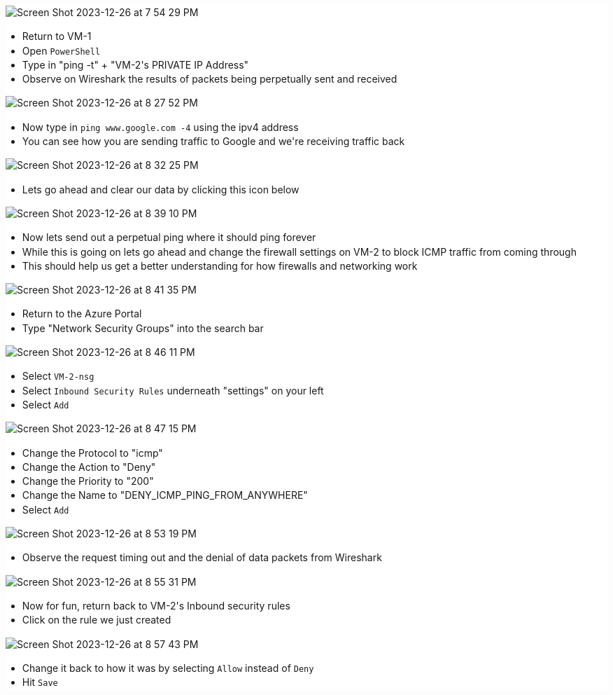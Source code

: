 ![Screen Shot 2023-12-26 at 7 54 29 PM](https://github.com/Emq17/Network-Security-Groups-and-Inspecting-Network-Protocols/assets/147126755/a6655fba-a722-4871-bcf3-8efc95eb665f)

- Return to VM-1
- Open `PowerShell` 
- Type in "ping -t" + "VM-2's PRIVATE IP Address"
- Observe on Wireshark the results of packets being perpetually sent and received

![Screen Shot 2023-12-26 at 8 27 52 PM](https://github.com/Emq17/Network-Security-Groups-and-Inspecting-Network-Protocols/assets/147126755/c157ae4a-de35-480e-aebd-211b332ea89e)

- Now type in `ping www.google.com -4` using the ipv4 address
- You can see how you are sending traffic to Google and we're receiving traffic back

![Screen Shot 2023-12-26 at 8 32 25 PM](https://github.com/Emq17/Network-Security-Groups-and-Inspecting-Network-Protocols/assets/147126755/05b86056-bab9-4df1-8267-7d1ef0ab6dff)

- Lets go ahead and clear our data by clicking this icon below

![Screen Shot 2023-12-26 at 8 39 10 PM](https://github.com/Emq17/Network-Security-Groups-and-Inspecting-Network-Protocols/assets/147126755/722eed68-8e7d-4ee9-9ca5-cf963d335d40)

- Now lets send out a perpetual ping where it should ping forever
- While this is going on lets go ahead and change the firewall settings on VM-2 to block ICMP traffic from coming through
- This should help us get a better understanding for how firewalls and networking work 

![Screen Shot 2023-12-26 at 8 41 35 PM](https://github.com/Emq17/Network-Security-Groups-and-Inspecting-Network-Protocols/assets/147126755/629d2321-c475-479c-a46c-b736155accb6)

- Return to the Azure Portal
- Type "Network Security Groups" into the search bar

![Screen Shot 2023-12-26 at 8 46 11 PM](https://github.com/Emq17/Network-Security-Groups-and-Inspecting-Network-Protocols/assets/147126755/3a0fc661-78d9-455f-bfeb-232920a5431b)

- Select `VM-2-nsg`
- Select `Inbound Security Rules` underneath "settings" on your left
- Select `Add`

![Screen Shot 2023-12-26 at 8 47 15 PM](https://github.com/Emq17/Network-Security-Groups-and-Inspecting-Network-Protocols/assets/147126755/5e917087-5184-4e6e-9117-6a468cb6f91e)

- Change the Protocol to "icmp"
- Change the Action to "Deny"
- Change the Priority to "200"
- Change the Name to "DENY_ICMP_PING_FROM_ANYWHERE"
- Select `Add`

![Screen Shot 2023-12-26 at 8 53 19 PM](https://github.com/Emq17/Network-Security-Groups-and-Inspecting-Network-Protocols/assets/147126755/559ad656-8947-4317-be5c-2ea0d3fe9390)

- Observe the request timing out and the denial of data packets from Wireshark 

![Screen Shot 2023-12-26 at 8 55 31 PM](https://github.com/Emq17/Network-Security-Groups-and-Inspecting-Network-Protocols/assets/147126755/a9de0a2d-767b-4e74-81bd-8a537817ce6c)

- Now for fun, return back to VM-2's Inbound security rules
- Click on the rule we just created

![Screen Shot 2023-12-26 at 8 57 43 PM](https://github.com/Emq17/Network-Security-Groups-and-Inspecting-Network-Protocols/assets/147126755/c9e7a310-a758-4034-90f4-67914ee726e1)

- Change it back to how it was by selecting `Allow` instead of `Deny`
- Hit `Save`
